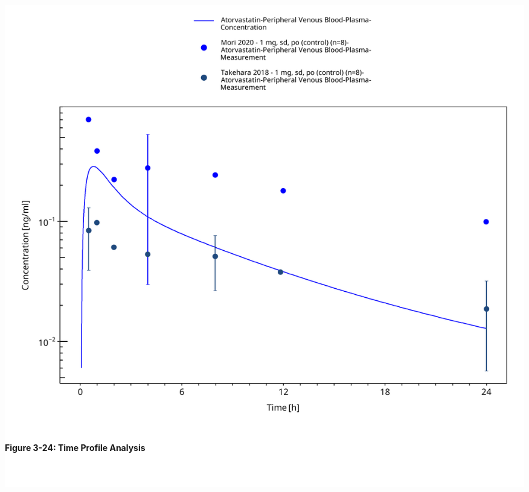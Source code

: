![](images/006_section_3/009_section_33/011_section_332/17_time_profile_plot_Atorvastatin_Mori2020_Takehara2018_atorvastatin_1mg_sd_po_control_test.png)

**Figure 3-24: Time Profile Analysis**

<br>
<br>

<a id="figure-3-25"></a>

